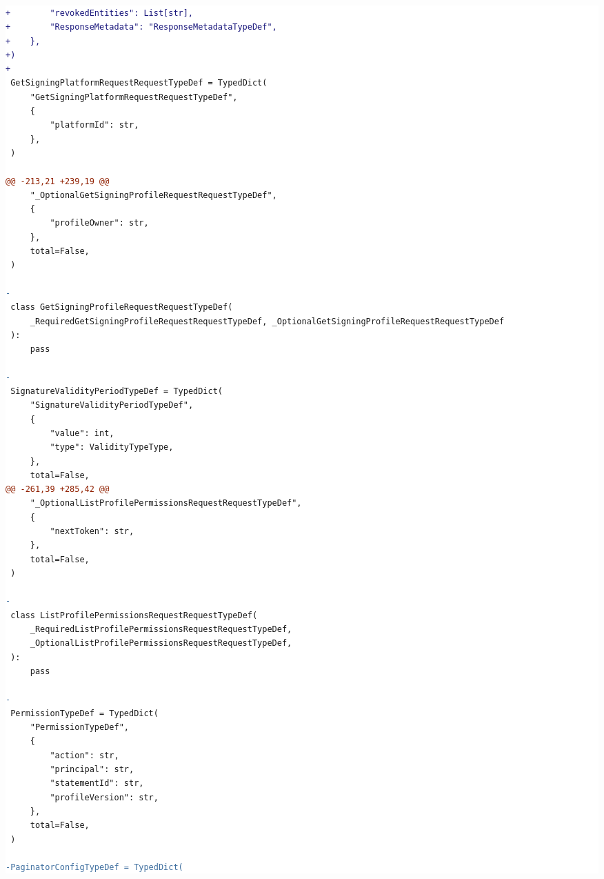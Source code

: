 ```diff
+        "revokedEntities": List[str],
+        "ResponseMetadata": "ResponseMetadataTypeDef",
+    },
+)
+
 GetSigningPlatformRequestRequestTypeDef = TypedDict(
     "GetSigningPlatformRequestRequestTypeDef",
     {
         "platformId": str,
     },
 )
 
@@ -213,21 +239,19 @@
     "_OptionalGetSigningProfileRequestRequestTypeDef",
     {
         "profileOwner": str,
     },
     total=False,
 )
 
-
 class GetSigningProfileRequestRequestTypeDef(
     _RequiredGetSigningProfileRequestRequestTypeDef, _OptionalGetSigningProfileRequestRequestTypeDef
 ):
     pass
 
-
 SignatureValidityPeriodTypeDef = TypedDict(
     "SignatureValidityPeriodTypeDef",
     {
         "value": int,
         "type": ValidityTypeType,
     },
     total=False,
@@ -261,39 +285,42 @@
     "_OptionalListProfilePermissionsRequestRequestTypeDef",
     {
         "nextToken": str,
     },
     total=False,
 )
 
-
 class ListProfilePermissionsRequestRequestTypeDef(
     _RequiredListProfilePermissionsRequestRequestTypeDef,
     _OptionalListProfilePermissionsRequestRequestTypeDef,
 ):
     pass
 
-
 PermissionTypeDef = TypedDict(
     "PermissionTypeDef",
     {
         "action": str,
         "principal": str,
         "statementId": str,
         "profileVersion": str,
     },
     total=False,
 )
 
-PaginatorConfigTypeDef = TypedDict(
```